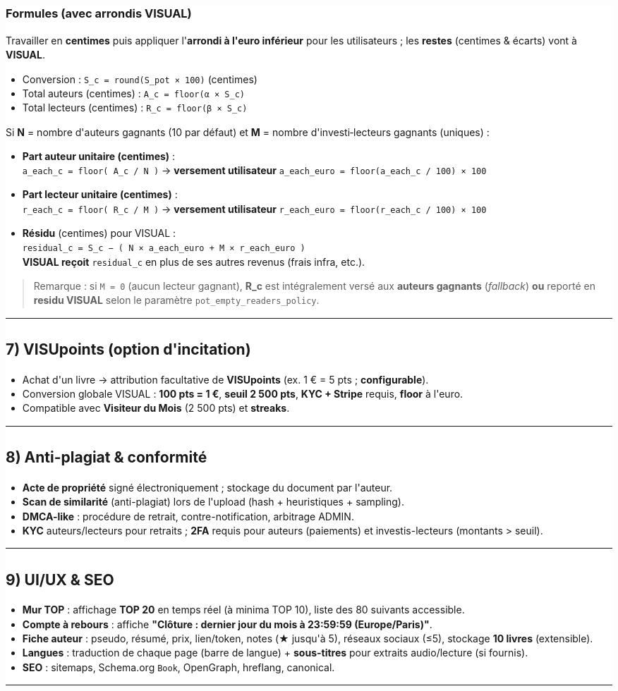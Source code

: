 ### Formules (avec arrondis VISUAL)
Travailler en **centimes** puis appliquer l'**arrondi à l'euro inférieur** pour les utilisateurs ; les **restes** (centimes & écarts) vont à **VISUAL**.

- Conversion : `S_c = round(S_pot × 100)` (centimes)  
- Total auteurs (centimes) : `A_c = floor(α × S_c)`  
- Total lecteurs (centimes) : `R_c = floor(β × S_c)`

Si **N** = nombre d'auteurs gagnants (10 par défaut) et **M** = nombre d'investi‑lecteurs gagnants (uniques) :

- **Part auteur unitaire (centimes)** :  
  `a_each_c = floor( A_c / N )` → **versement utilisateur** `a_each_euro = floor(a_each_c / 100) × 100`  
- **Part lecteur unitaire (centimes)** :  
  `r_each_c = floor( R_c / M )` → **versement utilisateur** `r_each_euro = floor(r_each_c / 100) × 100`

- **Résidu** (centimes) pour VISUAL :  
  `residual_c = S_c − ( N × a_each_euro + M × r_each_euro )`  
  **VISUAL reçoit** `residual_c` en plus de ses autres revenus (frais infra, etc.).

> Remarque : si `M = 0` (aucun lecteur gagnant), **R_c** est intégralement versé aux **auteurs gagnants** (*fallback*) **ou** reporté en **residu VISUAL** selon le paramètre `pot_empty_readers_policy`.

---

## 7) VISUpoints (option d'incitation)

- Achat d'un livre → attribution facultative de **VISUpoints** (ex. 1 € = 5 pts ; **configurable**).
- Conversion globale VISUAL : **100 pts = 1 €**, **seuil 2 500 pts**, **KYC + Stripe** requis, **floor** à l'euro.
- Compatible avec **Visiteur du Mois** (2 500 pts) et **streaks**.

---

## 8) Anti-plagiat & conformité

- **Acte de propriété** signé électroniquement ; stockage du document par l'auteur.
- **Scan de similarité** (anti-plagiat) lors de l'upload (hash + heuristiques + sampling).
- **DMCA-like** : procédure de retrait, contre-notification, arbitrage ADMIN.
- **KYC** auteurs/lecteurs pour retraits ; **2FA** requis pour auteurs (paiements) et investis-lecteurs (montants > seuil).

---

## 9) UI/UX & SEO

- **Mur TOP** : affichage **TOP 20** en temps réel (à minima TOP 10), liste des 80 suivants accessible.
- **Compte à rebours** : affiche **"Clôture : dernier jour du mois à 23:59:59 (Europe/Paris)"**.
- **Fiche auteur** : pseudo, résumé, prix, lien/token, notes (★ jusqu'à 5), réseaux sociaux (≤5), stockage **10 livres** (extensible).
- **Langues** : traduction de chaque page (barre de langue) + **sous-titres** pour extraits audio/lecture (si fournis).
- **SEO** : sitemaps, Schema.org `Book`, OpenGraph, hreflang, canonical.

---